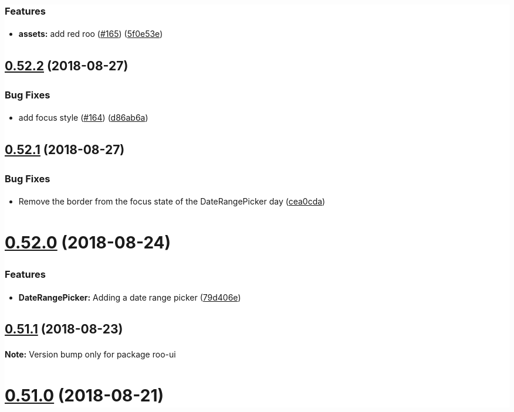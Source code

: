 
### Features

* **assets:** add red roo ([#165](https://github.com/hooroo/roo-ui/issues/165)) ([5f0e53e](https://github.com/hooroo/roo-ui/commit/5f0e53e))




<a name="0.52.2"></a>
## [0.52.2](https://github.com/hooroo/roo-ui/compare/v0.52.1...v0.52.2) (2018-08-27)


### Bug Fixes

* add focus style ([#164](https://github.com/hooroo/roo-ui/issues/164)) ([d86ab6a](https://github.com/hooroo/roo-ui/commit/d86ab6a))




<a name="0.52.1"></a>
## [0.52.1](https://github.com/hooroo/roo-ui/compare/v0.52.0...v0.52.1) (2018-08-27)


### Bug Fixes

* Remove the border from the focus state of the DateRangePicker day ([cea0cda](https://github.com/hooroo/roo-ui/commit/cea0cda))




<a name="0.52.0"></a>
# [0.52.0](https://github.com/hooroo/roo-ui/compare/v0.51.1...v0.52.0) (2018-08-24)


### Features

* **DateRangePicker:** Adding a date range picker ([79d406e](https://github.com/hooroo/roo-ui/commit/79d406e))




<a name="0.51.1"></a>
## [0.51.1](https://github.com/hooroo/roo-ui/compare/v0.51.0...v0.51.1) (2018-08-23)




**Note:** Version bump only for package roo-ui

<a name="0.51.0"></a>
# [0.51.0](https://github.com/hooroo/roo-ui/compare/v0.50.11...v0.51.0) (2018-08-21)
